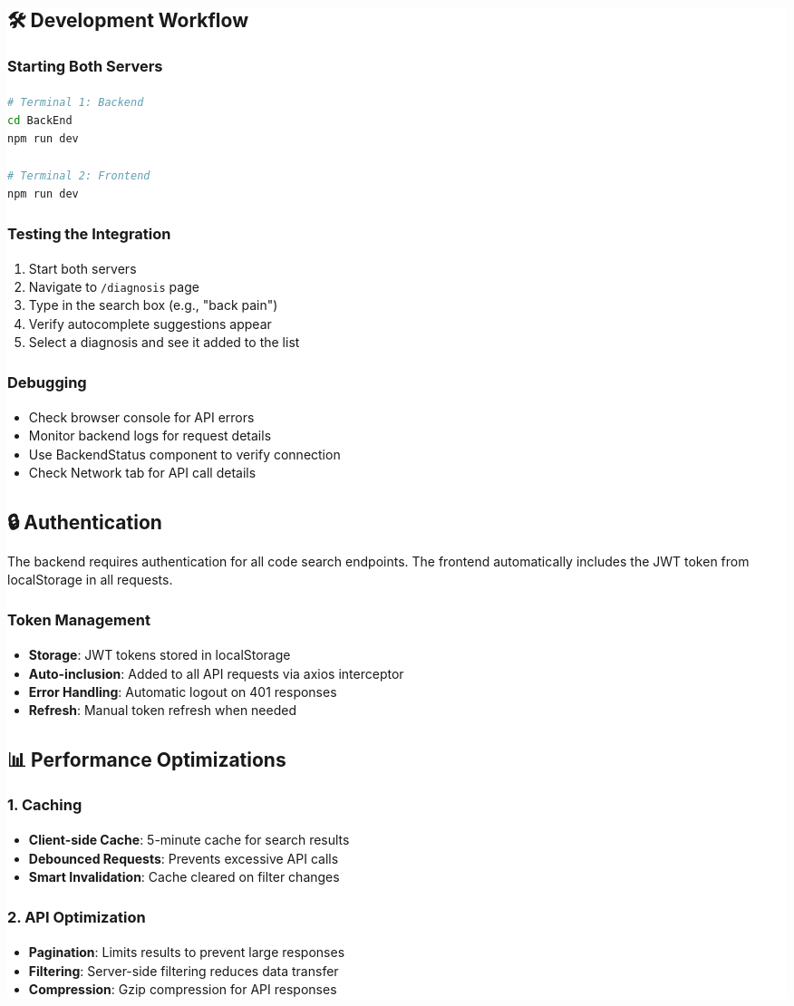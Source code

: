 ## 🛠️ Development Workflow

### Starting Both Servers
```bash
# Terminal 1: Backend
cd BackEnd
npm run dev

# Terminal 2: Frontend
npm run dev
```

### Testing the Integration
1. Start both servers
2. Navigate to `/diagnosis` page
3. Type in the search box (e.g., "back pain")
4. Verify autocomplete suggestions appear
5. Select a diagnosis and see it added to the list

### Debugging
- Check browser console for API errors
- Monitor backend logs for request details
- Use BackendStatus component to verify connection
- Check Network tab for API call details

## 🔒 Authentication

The backend requires authentication for all code search endpoints. The frontend automatically includes the JWT token from localStorage in all requests.

### Token Management
- **Storage**: JWT tokens stored in localStorage
- **Auto-inclusion**: Added to all API requests via axios interceptor
- **Error Handling**: Automatic logout on 401 responses
- **Refresh**: Manual token refresh when needed

## 📊 Performance Optimizations

### 1. Caching
- **Client-side Cache**: 5-minute cache for search results
- **Debounced Requests**: Prevents excessive API calls
- **Smart Invalidation**: Cache cleared on filter changes

### 2. API Optimization
- **Pagination**: Limits results to prevent large responses
- **Filtering**: Server-side filtering reduces data transfer
- **Compression**: Gzip compression for API responses
